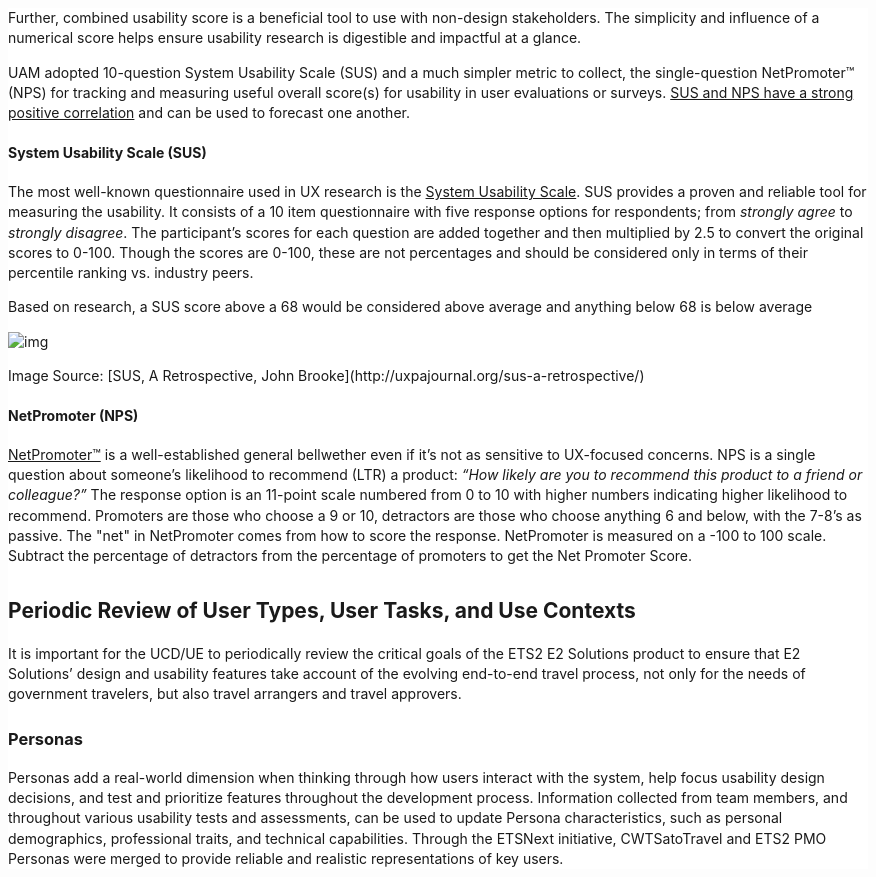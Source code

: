 Further, combined usability score is a beneficial tool to use with non-design stakeholders. The simplicity and influence of a numerical score helps ensure usability research is digestible and impactful at a glance. 

UAM adopted 10-question System Usability Scale (SUS) and a much simpler metric to collect, the single-question NetPromoter&trade; (NPS) for tracking and measuring useful overall score(s) for usability in user evaluations or surveys. [SUS and NPS have a strong positive correlation](https://measuringu.com/nps-sus/) and can be used to forecast one another.

#### System Usability Scale (SUS)

The most well-known questionnaire used in UX research is the [System Usability Scale](https://www.usability.gov/how-to-and-tools/methods/system-usability-scale.html). SUS provides a proven and reliable tool for measuring the usability.  It consists of a 10 item questionnaire with five response options for respondents; from *strongly agree* to *strongly disagree*. The participant’s scores for each question are added together and then multiplied by 2.5 to convert the original scores to 0-100.  Though the scores are 0-100, these are not percentages and should be considered only in terms of their percentile ranking vs. industry peers.

Based on research, a SUS score above a 68 would be considered above average and anything below 68 is below average

![img](https://cdn-images-1.medium.com/max/1000/1*kwV3VjkKdXG8D3YDvELrcA.png)

<figcaption>Image Source: [SUS, A Retrospective, John Brooke](http://uxpajournal.org/sus-a-retrospective/)</figcaption>

#### NetPromoter (NPS)

[NetPromoter&trade;](https://en.wikipedia.org/wiki/Net_Promoter) is a well-established general bellwether even if it’s not as sensitive to UX-focused concerns. NPS is a single question about someone’s likelihood to recommend (LTR) a product: *“How likely are you to recommend this product to a friend or colleague?”* The response option is an 11-point scale numbered from 0 to 10 with higher numbers indicating higher likelihood to recommend. Promoters are those who choose a 9 or 10, detractors are those who choose anything 6 and below, with the 7-8’s as passive. The "net" in NetPromoter comes from how to score the response. NetPromoter is measured on a -100 to 100 scale. Subtract the percentage of detractors from the percentage of promoters to get the Net Promoter Score. 

## Periodic Review of User Types, User Tasks, and Use Contexts

It is important for the UCD/UE to periodically review the critical goals of the ETS2 E2 Solutions product to ensure that E2 Solutions’ design and usability features take account of the evolving end-to-end travel process, not only for the needs of government travelers, but also travel arrangers and travel approvers.

### Personas

Personas add a real-world dimension when thinking through how users interact with the system, help focus usability design decisions, and test and prioritize features throughout the development process. Information collected from team members, and throughout various usability tests and assessments, can be used to update Persona characteristics, such as personal demographics, professional traits, and technical capabilities. Through the ETSNext initiative, CWTSatoTravel and ETS2 PMO Personas were merged to provide reliable and realistic representations of key users.
